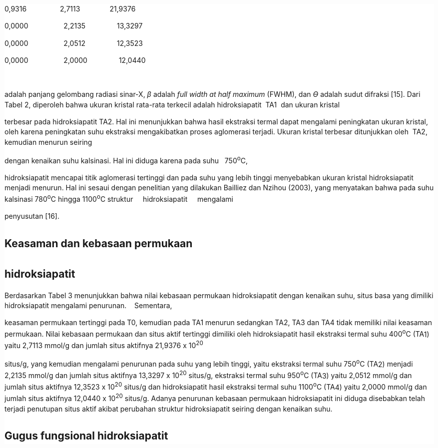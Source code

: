 <p><span class="font8">0,9316 &nbsp;&nbsp;&nbsp;&nbsp;&nbsp;&nbsp;&nbsp;&nbsp;&nbsp;&nbsp;&nbsp;&nbsp;&nbsp;&nbsp;&nbsp;&nbsp;2,7113 &nbsp;&nbsp;&nbsp;&nbsp;&nbsp;&nbsp;&nbsp;&nbsp;&nbsp;&nbsp;&nbsp;&nbsp;&nbsp;&nbsp;21,9376</span></p>
<p><span class="font8">0,0000 &nbsp;&nbsp;&nbsp;&nbsp;&nbsp;&nbsp;&nbsp;&nbsp;&nbsp;&nbsp;&nbsp;&nbsp;&nbsp;&nbsp;&nbsp;&nbsp;&nbsp;2,2135 &nbsp;&nbsp;&nbsp;&nbsp;&nbsp;&nbsp;&nbsp;&nbsp;&nbsp;&nbsp;&nbsp;&nbsp;&nbsp;&nbsp;&nbsp;13,3297</span></p>
<p><span class="font8">0,0000 &nbsp;&nbsp;&nbsp;&nbsp;&nbsp;&nbsp;&nbsp;&nbsp;&nbsp;&nbsp;&nbsp;&nbsp;&nbsp;&nbsp;&nbsp;&nbsp;&nbsp;2,0512 &nbsp;&nbsp;&nbsp;&nbsp;&nbsp;&nbsp;&nbsp;&nbsp;&nbsp;&nbsp;&nbsp;&nbsp;&nbsp;&nbsp;&nbsp;12,3523</span></p>
<p><span class="font8">0,0000 &nbsp;&nbsp;&nbsp;&nbsp;&nbsp;&nbsp;&nbsp;&nbsp;&nbsp;&nbsp;&nbsp;&nbsp;&nbsp;&nbsp;&nbsp;&nbsp;&nbsp;2,0000 &nbsp;&nbsp;&nbsp;&nbsp;&nbsp;&nbsp;&nbsp;&nbsp;&nbsp;&nbsp;&nbsp;&nbsp;&nbsp;&nbsp;&nbsp;12,0440</span></p></td></tr>
</table>
</div><br clear="all">
<p><span class="font9">adalah panjang gelombang radiasi sinar-X, </span><span class="font9" style="font-style:italic;">β</span><span class="font9"> adalah </span><span class="font9" style="font-style:italic;">full width at half maximum </span><span class="font9">(FWHM), dan </span><span class="font9" style="font-style:italic;">Ɵ</span><span class="font9"> adalah sudut difraksi [15]. Dari Tabel 2, diperoleh bahwa ukuran kristal rata-rata terkecil adalah hidroksiapatit &nbsp;TA</span><span class="font6">1 &nbsp;</span><span class="font9">dan ukuran kristal</span></p>
<p><span class="font9">terbesar pada hidroksiapatit TA</span><span class="font6">2</span><span class="font9">. Hal ini menunjukkan bahwa hasil ekstraksi termal dapat mengalami peningkatan ukuran kristal, oleh karena peningkatan suhu ekstraksi mengakibatkan proses aglomerasi terjadi. Ukuran kristal terbesar ditunjukkan oleh &nbsp;TA</span><span class="font6">2</span><span class="font9">, kemudian menurun seiring</span></p>
<p><span class="font9">dengan kenaikan suhu kalsinasi. Hal ini diduga karena pada suhu &nbsp;&nbsp;750<sup>o</sup>C,</span></p>
<p><span class="font9">hidroksiapatit mencapai titik aglomerasi tertinggi dan pada suhu yang lebih tinggi menyebabkan ukuran kristal hidroksiapatit menjadi menurun. Hal ini sesaui dengan penelitian yang dilakukan Bailliez dan Nzihou (2003), yang menyatakan bahwa pada suhu kalsinasi 780<sup>o</sup>C hingga 1100<sup>o</sup>C struktur &nbsp;&nbsp;&nbsp;&nbsp;hidroksiapatit &nbsp;&nbsp;&nbsp;&nbsp;mengalami</span></p>
<p><span class="font9">penyusutan [16].</span></p>
<h2><a name="bookmark16"></a><span class="font9" style="font-weight:bold;"><a name="bookmark17"></a>Keasaman dan kebasaan permukaan</span><br><br><span class="font9" style="font-weight:bold;"><a name="bookmark18"></a>hidroksiapatit</span></h2>
<p><span class="font9">Berdasarkan Tabel 3 menunjukkan bahwa nilai kebasaan permukaan hidroksiapatit dengan kenaikan suhu, situs basa yang dimiliki hidroksiapatit mengalami penurunan. &nbsp;&nbsp;&nbsp;Sementara,</span></p>
<p><span class="font9">keasaman permukaan tertinggi pada T</span><span class="font6">0</span><span class="font9">, kemudian pada TA</span><span class="font6">1 </span><span class="font9">menurun sedangkan TA</span><span class="font6">2</span><span class="font9">, TA</span><span class="font6">3 </span><span class="font9">dan TA</span><span class="font6">4 </span><span class="font9">tidak memiliki nilai keasaman permukaan. Nilai kebasaan permukaan dan situs aktif tertinggi dimiliki oleh hidroksiapatit hasil ekstraksi termal suhu 400<sup>o</sup>C (TA</span><span class="font6">1</span><span class="font9">) yaitu 2,7113 mmol/g dan jumlah situs aktifnya 21,9376 x 10<sup>20</sup></span></p>
<p><span class="font9">situs/g, yang kemudian mengalami penurunan pada suhu yang lebih tinggi, yaitu ekstraksi termal suhu 750<sup>o</sup>C (TA</span><span class="font6">2</span><span class="font9">) menjadi 2,2135 mmol/g dan jumlah situs aktifnya 13,3297 x 10<sup>20</sup> situs/g, ekstraksi termal suhu 950<sup>o</sup>C (TA</span><span class="font6">3</span><span class="font9">) yaitu 2,0512 mmol/g dan jumlah situs aktifnya 12,3523 x 10<sup>20</sup> situs/g dan hidroksiapatit hasil ekstraksi termal suhu 1100<sup>o</sup>C (TA</span><span class="font6">4</span><span class="font9">) yaitu 2,0000 mmol/g dan jumlah situs aktifnya 12,0440 x 10<sup>20</sup> situs/g. Adanya penurunan kebasaan permukaan hidroksiapatit ini diduga disebabkan telah terjadi penutupan situs aktif akibat perubahan struktur hidroksiapatit seiring dengan kenaikan suhu.</span></p>
<h2><a name="bookmark19"></a><span class="font9" style="font-weight:bold;"><a name="bookmark20"></a>Gugus fungsional hidroksiapatit</span></h2>